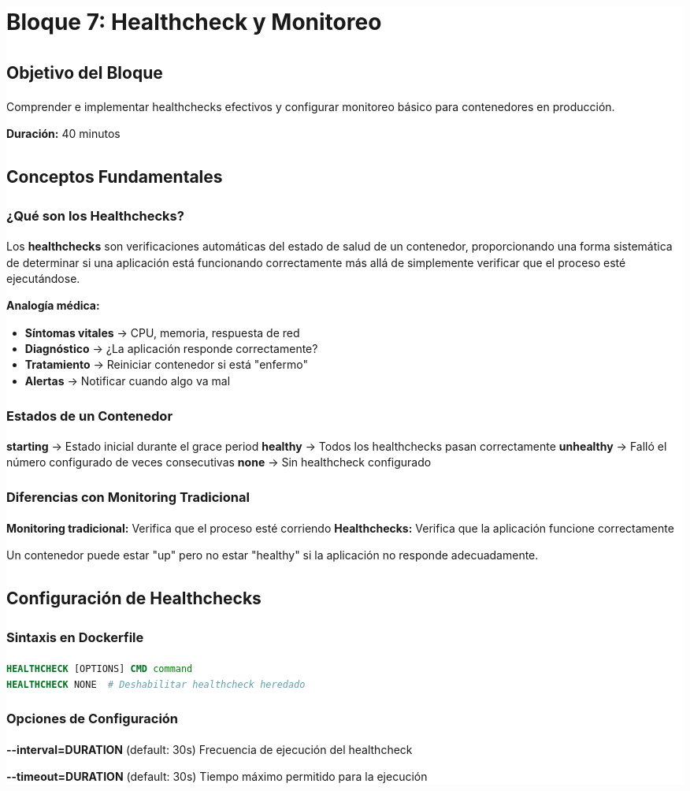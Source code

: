 # Bloque 7: Healthcheck y Monitoreo

## Objetivo del Bloque
Comprender e implementar healthchecks efectivos y configurar monitoreo básico para contenedores en producción.

**Duración:** 40 minutos

## Conceptos Fundamentales

### ¿Qué son los Healthchecks?

Los **healthchecks** son verificaciones automáticas del estado de salud de un contenedor, proporcionando una forma sistemática de determinar si una aplicación está funcionando correctamente más allá de simplemente verificar que el proceso esté ejecutándose.

**Analogía médica:**
- **Síntomas vitales** → CPU, memoria, respuesta de red
- **Diagnóstico** → ¿La aplicación responde correctamente?
- **Tratamiento** → Reiniciar contenedor si está "enfermo"
- **Alertas** → Notificar cuando algo va mal

### Estados de un Contenedor

**starting** → Estado inicial durante el grace period
**healthy** → Todos los healthchecks pasan correctamente
**unhealthy** → Falló el número configurado de veces consecutivas
**none** → Sin healthcheck configurado

### Diferencias con Monitoring Tradicional

**Monitoring tradicional:** Verifica que el proceso esté corriendo
**Healthchecks:** Verifica que la aplicación funcione correctamente

Un contenedor puede estar "up" pero no estar "healthy" si la aplicación no responde adecuadamente.

## Configuración de Healthchecks

### Sintaxis en Dockerfile

```dockerfile
HEALTHCHECK [OPTIONS] CMD command
HEALTHCHECK NONE  # Deshabilitar healthcheck heredado
```

### Opciones de Configuración

**--interval=DURATION** (default: 30s)
Frecuencia de ejecución del healthcheck

**--timeout=DURATION** (default: 30s)
Tiempo máximo permitido para la ejecución
